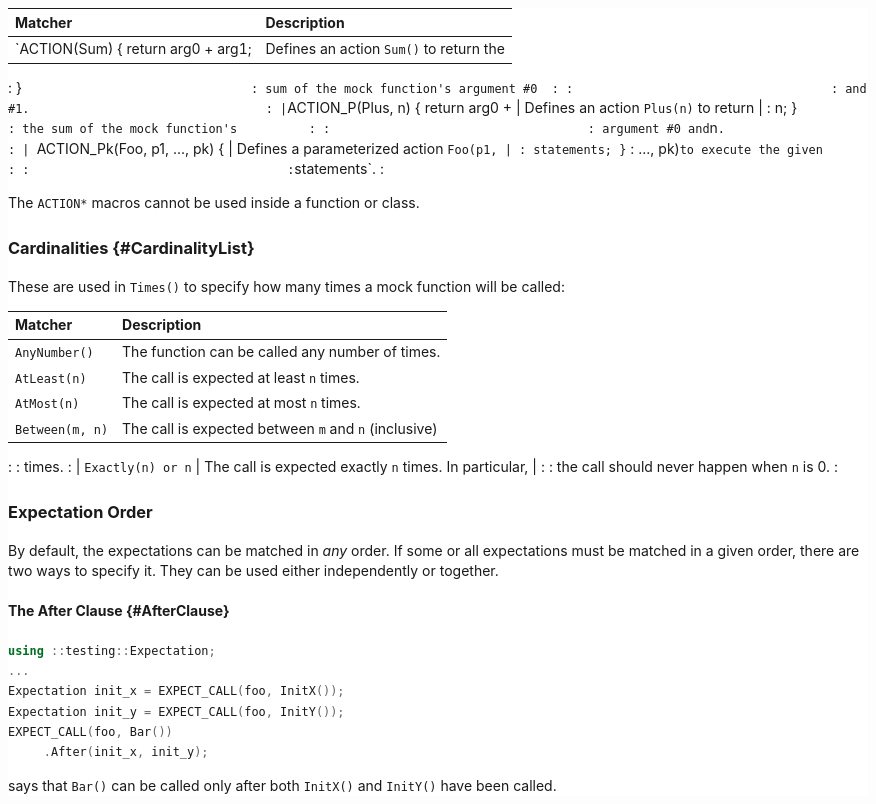 | Matcher                            | Description                             |
| :--------------------------------- | :-------------------------------------- |
| `ACTION(Sum) { return arg0 + arg1; | Defines an action `Sum()` to return the |
: }`                                 : sum of the mock function's argument #0  :
:                                    : and #1.                                 :
| `ACTION_P(Plus, n) { return arg0 + | Defines an action `Plus(n)` to return   |
: n; }`                              : the sum of the mock function's          :
:                                    : argument #0 and `n`.                    :
| `ACTION_Pk(Foo, p1, ..., pk) {     | Defines a parameterized action `Foo(p1, |
: statements; }`                     : ..., pk)` to execute the given          :
:                                    : `statements`.                           :

The `ACTION*` macros cannot be used inside a function or class.

### Cardinalities {#CardinalityList}

These are used in `Times()` to specify how many times a mock function will be
called:

| Matcher           | Description                                            |
| :---------------- | :----------------------------------------------------- |
| `AnyNumber()`     | The function can be called any number of times.        |
| `AtLeast(n)`      | The call is expected at least `n` times.               |
| `AtMost(n)`       | The call is expected at most `n` times.                |
| `Between(m, n)`   | The call is expected between `m` and `n` (inclusive)   |
:                   : times.                                                 :
| `Exactly(n) or n` | The call is expected exactly `n` times. In particular, |
:                   : the call should never happen when `n` is 0.            :

### Expectation Order

By default, the expectations can be matched in *any* order. If some or all
expectations must be matched in a given order, there are two ways to specify it.
They can be used either independently or together.

#### The After Clause {#AfterClause}

```cpp
using ::testing::Expectation;
...
Expectation init_x = EXPECT_CALL(foo, InitX());
Expectation init_y = EXPECT_CALL(foo, InitY());
EXPECT_CALL(foo, Bar())
     .After(init_x, init_y);
```

says that `Bar()` can be called only after both `InitX()` and `InitY()` have
been called.
